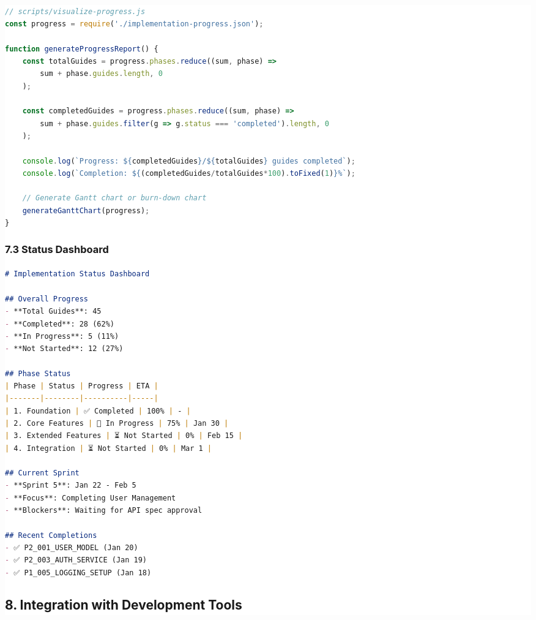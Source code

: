 ```javascript
// scripts/visualize-progress.js
const progress = require('./implementation-progress.json');

function generateProgressReport() {
    const totalGuides = progress.phases.reduce((sum, phase) => 
        sum + phase.guides.length, 0
    );
    
    const completedGuides = progress.phases.reduce((sum, phase) => 
        sum + phase.guides.filter(g => g.status === 'completed').length, 0
    );
    
    console.log(`Progress: ${completedGuides}/${totalGuides} guides completed`);
    console.log(`Completion: ${(completedGuides/totalGuides*100).toFixed(1)}%`);
    
    // Generate Gantt chart or burn-down chart
    generateGanttChart(progress);
}
```

### 7.3 Status Dashboard

```markdown
# Implementation Status Dashboard

## Overall Progress
- **Total Guides**: 45
- **Completed**: 28 (62%)
- **In Progress**: 5 (11%)
- **Not Started**: 12 (27%)

## Phase Status
| Phase | Status | Progress | ETA |
|-------|--------|----------|-----|
| 1. Foundation | ✅ Completed | 100% | - |
| 2. Core Features | 🔄 In Progress | 75% | Jan 30 |
| 3. Extended Features | ⏳ Not Started | 0% | Feb 15 |
| 4. Integration | ⏳ Not Started | 0% | Mar 1 |

## Current Sprint
- **Sprint 5**: Jan 22 - Feb 5
- **Focus**: Completing User Management
- **Blockers**: Waiting for API spec approval

## Recent Completions
- ✅ P2_001_USER_MODEL (Jan 20)
- ✅ P2_003_AUTH_SERVICE (Jan 19)
- ✅ P1_005_LOGGING_SETUP (Jan 18)
```

## 8. Integration with Development Tools
